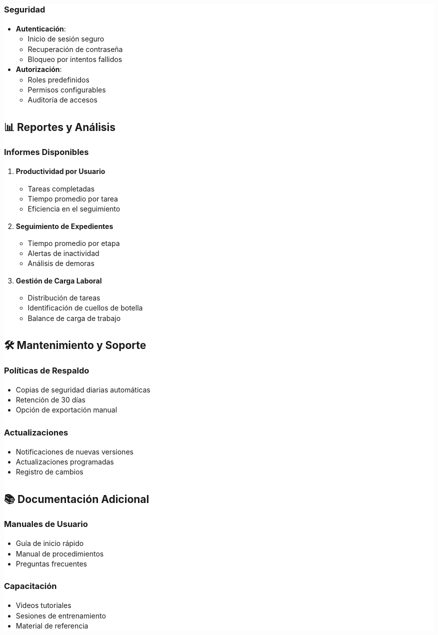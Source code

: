 ### Seguridad
- **Autenticación**:
  - Inicio de sesión seguro
  - Recuperación de contraseña
  - Bloqueo por intentos fallidos
- **Autorización**:
  - Roles predefinidos
  - Permisos configurables
  - Auditoría de accesos

## 📊 Reportes y Análisis

### Informes Disponibles
1. **Productividad por Usuario**
   - Tareas completadas
   - Tiempo promedio por tarea
   - Eficiencia en el seguimiento

2. **Seguimiento de Expedientes**
   - Tiempo promedio por etapa
   - Alertas de inactividad
   - Análisis de demoras

3. **Gestión de Carga Laboral**
   - Distribución de tareas
   - Identificación de cuellos de botella
   - Balance de carga de trabajo

## 🛠️ Mantenimiento y Soporte

### Políticas de Respaldo
- Copias de seguridad diarias automáticas
- Retención de 30 días
- Opción de exportación manual

### Actualizaciones
- Notificaciones de nuevas versiones
- Actualizaciones programadas
- Registro de cambios

## 📚 Documentación Adicional

### Manuales de Usuario
- Guía de inicio rápido
- Manual de procedimientos
- Preguntas frecuentes

### Capacitación
- Videos tutoriales
- Sesiones de entrenamiento
- Material de referencia
